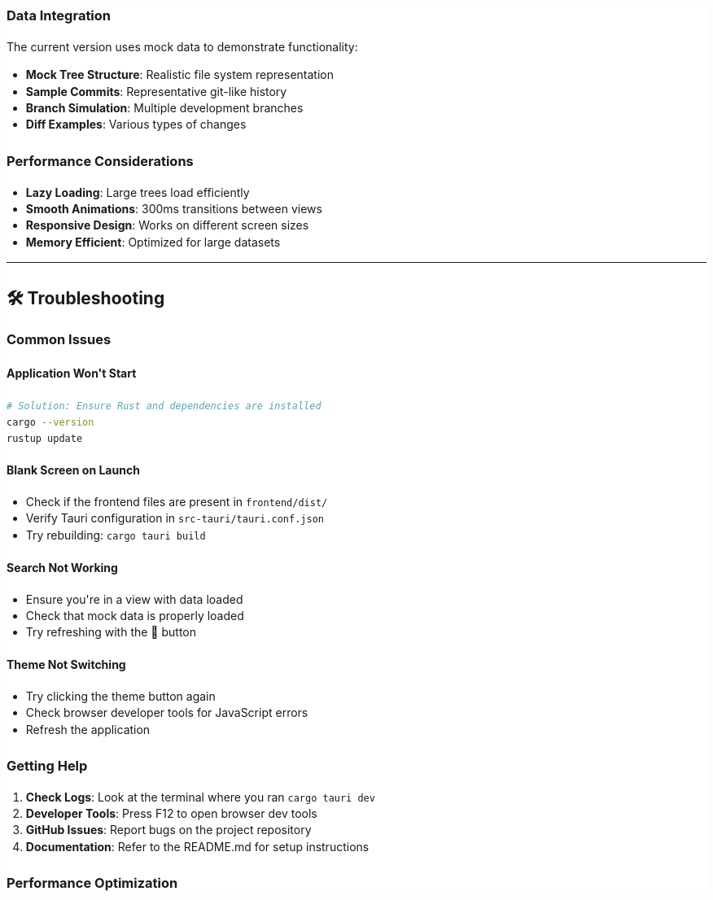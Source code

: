 ### Data Integration

The current version uses mock data to demonstrate functionality:

- **Mock Tree Structure**: Realistic file system representation
- **Sample Commits**: Representative git-like history
- **Branch Simulation**: Multiple development branches
- **Diff Examples**: Various types of changes

### Performance Considerations

- **Lazy Loading**: Large trees load efficiently
- **Smooth Animations**: 300ms transitions between views
- **Responsive Design**: Works on different screen sizes
- **Memory Efficient**: Optimized for large datasets

---

## 🛠️ Troubleshooting

### Common Issues

#### Application Won't Start
```bash
# Solution: Ensure Rust and dependencies are installed
cargo --version
rustup update
```

#### Blank Screen on Launch
- Check if the frontend files are present in `frontend/dist/`
- Verify Tauri configuration in `src-tauri/tauri.conf.json`
- Try rebuilding: `cargo tauri build`

#### Search Not Working
- Ensure you're in a view with data loaded
- Check that mock data is properly loaded
- Try refreshing with the 🔄 button

#### Theme Not Switching
- Try clicking the theme button again
- Check browser developer tools for JavaScript errors
- Refresh the application

### Getting Help

1. **Check Logs**: Look at the terminal where you ran `cargo tauri dev`
2. **Developer Tools**: Press F12 to open browser dev tools
3. **GitHub Issues**: Report bugs on the project repository
4. **Documentation**: Refer to the README.md for setup instructions

### Performance Optimization

